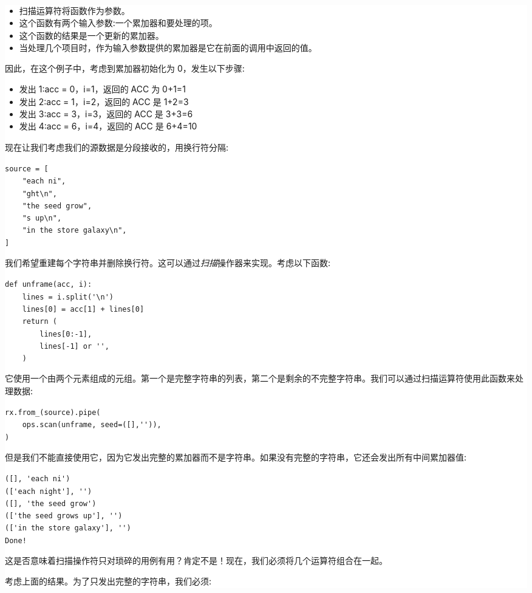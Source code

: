 *   扫描运算符将函数作为参数。
*   这个函数有两个输入参数:一个累加器和要处理的项。
*   这个函数的结果是一个更新的累加器。
*   当处理几个项目时，作为输入参数提供的累加器是它在前面的调用中返回的值。

因此，在这个例子中，考虑到累加器初始化为 0，发生以下步骤:

*   发出 1:acc = 0，i=1，返回的 ACC 为 0+1=1
*   发出 2:acc = 1，i=2，返回的 ACC 是 1+2=3
*   发出 3:acc = 3，i=3，返回的 ACC 是 3+3=6
*   发出 4:acc = 6，i=4，返回的 ACC 是 6+4=10

现在让我们考虑我们的源数据是分段接收的，用换行符分隔:

```
source = [
    "each ni",
    "ght\n",
    "the seed grow",
    "s up\n",
    "in the store galaxy\n",
]​
```

我们希望重建每个字符串并删除换行符。这可以通过*扫描*操作器来实现。考虑以下函数:

```
def unframe(acc, i):
    lines = i.split('\n')
    lines[0] = acc[1] + lines[0]
    return (
        lines[0:-1],
        lines[-1] or '',
    )
```

它使用一个由两个元素组成的元组。第一个是完整字符串的列表，第二个是剩余的不完整字符串。我们可以通过扫描运算符使用此函数来处理数据:

```
rx.from_(source).pipe(
    ops.scan(unframe, seed=([],'')),
)
```

但是我们不能直接使用它，因为它发出完整的累加器而不是字符串。如果没有完整的字符串，它还会发出所有中间累加器值:

```
([], 'each ni')
(['each night'], '')
([], 'the seed grow')
(['the seed grows up'], '')
(['in the store galaxy'], '')
Done!
```

这是否意味着扫描操作符只对琐碎的用例有用？肯定不是！现在，我们必须将几个运算符组合在一起。

考虑上面的结果。为了只发出完整的字符串，我们必须:
